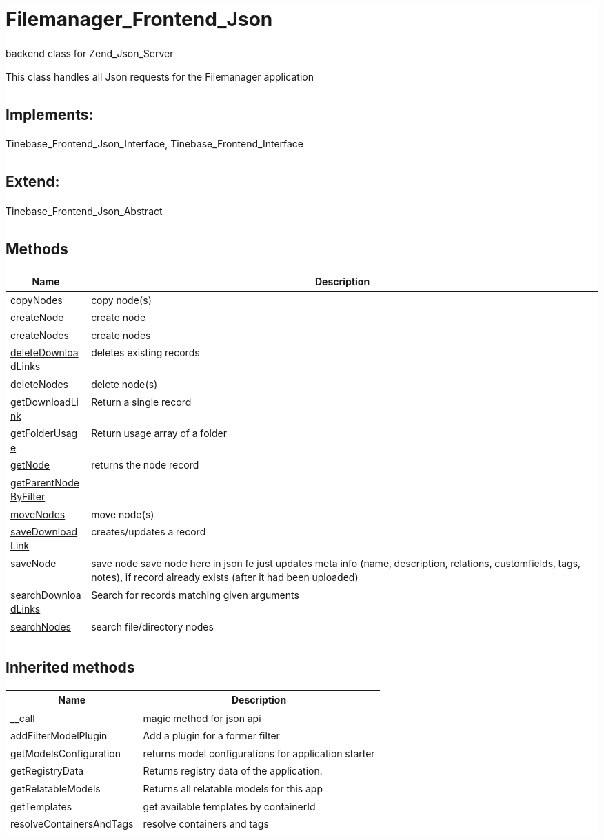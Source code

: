 # Filemanager_Frontend_Json  

backend class for Zend_Json_Server

This class handles all Json requests for the Filemanager application  

## Implements:
Tinebase_Frontend_Json_Interface, Tinebase_Frontend_Interface

## Extend:

Tinebase_Frontend_Json_Abstract

## Methods

| Name | Description |
|------|-------------|
|[copyNodes](#filemanager_frontend_jsoncopynodes)|copy node(s)|
|[createNode](#filemanager_frontend_jsoncreatenode)|create node|
|[createNodes](#filemanager_frontend_jsoncreatenodes)|create nodes|
|[deleteDownloadLinks](#filemanager_frontend_jsondeletedownloadlinks)|deletes existing records|
|[deleteNodes](#filemanager_frontend_jsondeletenodes)|delete node(s)|
|[getDownloadLink](#filemanager_frontend_jsongetdownloadlink)|Return a single record|
|[getFolderUsage](#filemanager_frontend_jsongetfolderusage)|Return usage array of a folder|
|[getNode](#filemanager_frontend_jsongetnode)|returns the node record|
|[getParentNodeByFilter](#filemanager_frontend_jsongetparentnodebyfilter)||
|[moveNodes](#filemanager_frontend_jsonmovenodes)|move node(s)|
|[saveDownloadLink](#filemanager_frontend_jsonsavedownloadlink)|creates/updates a record|
|[saveNode](#filemanager_frontend_jsonsavenode)|save node save node here in json fe just updates meta info (name, description, relations, customfields, tags, notes), if record already exists (after it had been uploaded)|
|[searchDownloadLinks](#filemanager_frontend_jsonsearchdownloadlinks)|Search for records matching given arguments|
|[searchNodes](#filemanager_frontend_jsonsearchnodes)|search file/directory nodes|

## Inherited methods

| Name | Description |
|------|-------------|
|__call|magic method for json api|
|addFilterModelPlugin|Add a plugin for a former filter|
|getModelsConfiguration|returns model configurations for application starter|
|getRegistryData|Returns registry data of the application.|
|getRelatableModels|Returns all relatable models for this app|
|getTemplates|get available templates by containerId|
|resolveContainersAndTags|resolve containers and tags|
